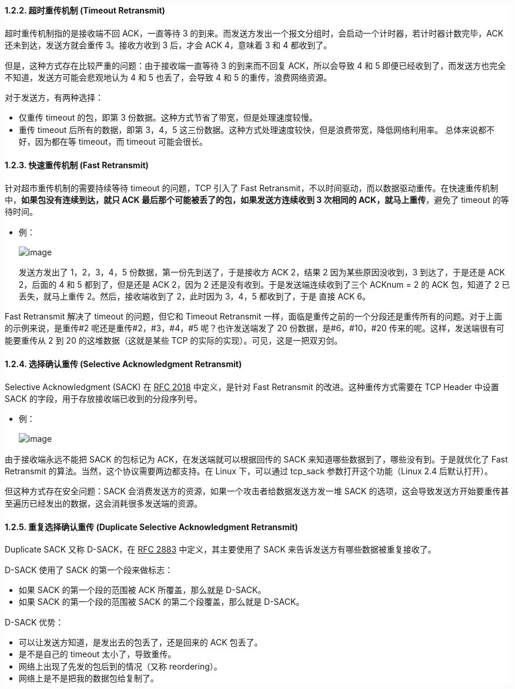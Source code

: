 #### 1.2.2. 超时重传机制 (Timeout Retransmit)

超时重传机制指的是接收端不回 ACK，一直等待 3 的到来。而发送方发出一个报文分组时，会启动一个计时器，若计时器计数完毕，ACK 还未到达，发送方就会重传 3。接收方收到 3 后，才会 ACK 4，意味着 3 和 4 都收到了。

但是，这种方式存在比较严重的问题：由于接收端一直等待 3 的到来而不回复 ACK，所以会导致 4 和 5 即便已经收到了，而发送方也完全不知道，发送方可能会悲观地认为 4 和 5 也丢了，会导致 4 和 5 的重传，浪费网络资源。

对于发送方，有两种选择：
- 仅重传 timeout 的包，即第 3 份数据。这种方式节省了带宽，但是处理速度较慢。
- 重传 timeout 后所有的数据，即第 3，4，5 这三份数据。这种方式处理速度较快，但是浪费带宽，降低网络利用率。
总体来说都不好，因为都在等 timeout，而 timeout 可能会很长。

#### 1.2.3. 快速重传机制 (Fast Retransmit)

针对超市重传机制的需要持续等待 timeout 的问题，TCP 引入了 Fast Retransmit，不以时间驱动，而以数据驱动重传。在快速重传机制中，**如果包没有连续到达，就只 ACK 最后那个可能被丢了的包，如果发送方连续收到 3 次相同的 ACK，就马上重传**，避免了 timeout 的等待时间。

- 例：

  ![image](http://otaivnlxc.bkt.clouddn.com/jpg/2018/6/15/c9bcc65d5532ed212e7a832960b4dca2.jpg)

  发送方发出了 1，2，3，4，5 份数据，第一份先到送了，于是接收方 ACK 2，结果 2 因为某些原因没收到，3 到达了，于是还是 ACK 2，后面的 4 和 5 都到了，但是还是 ACK 2，因为 2 还是没有收到。于是发送端连续收到了三个 ACKnum = 2 的 ACK 包，知道了 2 已丢失，就马上重传 2。然后，接收端收到了 2，此时因为 3，4，5 都收到了，于是 直接 ACK 6。

Fast Retransmit 解决了 timeout 的问题，但它和 Timeout Retransmit 一样，面临是重传之前的一个分段还是重传所有的问题。对于上面的示例来说，是重传#2 呢还是重传#2，#3，#4，#5 呢？也许发送端发了 20 份数据，是#6，#10，#20 传来的呢。这样，发送端很有可能要重传从 2 到 20 的这堆数据（这就是某些 TCP 的实际的实现）。可见，这是一把双刃剑。

#### 1.2.4. 选择确认重传 (Selective Acknowledgment Retransmit)

Selective Acknowledgment (SACK) 在 [RFC 2018](http://tools.ietf.org/html/rfc2018) 中定义，是针对 Fast Retransmit 的改进。这种重传方式需要在 TCP Header 中设置 SACK 的字段，用于存放接收端已收到的分段序列号。

- 例：

  ![image](http://otaivnlxc.bkt.clouddn.com/jpg/2018/6/15/38841d17cf1c5afced8395078b90b1a4.jpg)

由于接收端永远不能把 SACK 的包标记为 ACK，在发送端就可以根据回传的 SACK 来知道哪些数据到了，哪些没有到。于是就优化了 Fast Retransmit 的算法。当然，这个协议需要两边都支持。在 Linux 下，可以通过 tcp_sack 参数打开这个功能（Linux 2.4 后默认打开）。

但这种方式存在安全问题：SACK 会消费发送方的资源，如果一个攻击者给数据发送方发一堆 SACK 的选项，这会导致发送方开始要重传甚至遍历已经发出的数据，这会消耗很多发送端的资源。

#### 1.2.5. 重复选择确认重传 (Duplicate Selective Acknowledgment Retransmit)

Duplicate SACK 又称 D-SACK，在 [RFC 2883](http://www.ietf.org/rfc/rfc2883.txt) 中定义，其主要使用了 SACK 来告诉发送方有哪些数据被重复接收了。

D-SACK 使用了 SACK 的第一个段来做标志：
- 如果 SACK 的第一个段的范围被 ACK 所覆盖，那么就是 D-SACK。
- 如果 SACK 的第一个段的范围被 SACK 的第二个段覆盖，那么就是 D-SACK。

D-SACK 优势：
- 可以让发送方知道，是发出去的包丢了，还是回来的 ACK 包丢了。
- 是不是自己的 timeout 太小了，导致重传。
- 网络上出现了先发的包后到的情况（又称 reordering）。
- 网络上是不是把我的数据包给复制了。
